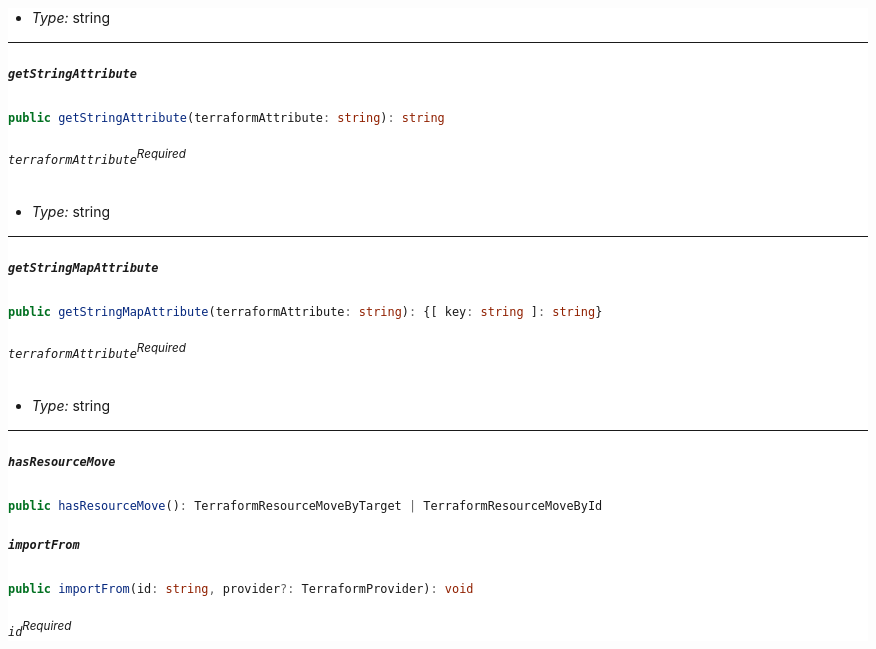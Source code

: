 - *Type:* string

---

##### `getStringAttribute` <a name="getStringAttribute" id="@cdktf/provider-upcloud.managedDatabaseOpensearch.ManagedDatabaseOpensearch.getStringAttribute"></a>

```typescript
public getStringAttribute(terraformAttribute: string): string
```

###### `terraformAttribute`<sup>Required</sup> <a name="terraformAttribute" id="@cdktf/provider-upcloud.managedDatabaseOpensearch.ManagedDatabaseOpensearch.getStringAttribute.parameter.terraformAttribute"></a>

- *Type:* string

---

##### `getStringMapAttribute` <a name="getStringMapAttribute" id="@cdktf/provider-upcloud.managedDatabaseOpensearch.ManagedDatabaseOpensearch.getStringMapAttribute"></a>

```typescript
public getStringMapAttribute(terraformAttribute: string): {[ key: string ]: string}
```

###### `terraformAttribute`<sup>Required</sup> <a name="terraformAttribute" id="@cdktf/provider-upcloud.managedDatabaseOpensearch.ManagedDatabaseOpensearch.getStringMapAttribute.parameter.terraformAttribute"></a>

- *Type:* string

---

##### `hasResourceMove` <a name="hasResourceMove" id="@cdktf/provider-upcloud.managedDatabaseOpensearch.ManagedDatabaseOpensearch.hasResourceMove"></a>

```typescript
public hasResourceMove(): TerraformResourceMoveByTarget | TerraformResourceMoveById
```

##### `importFrom` <a name="importFrom" id="@cdktf/provider-upcloud.managedDatabaseOpensearch.ManagedDatabaseOpensearch.importFrom"></a>

```typescript
public importFrom(id: string, provider?: TerraformProvider): void
```

###### `id`<sup>Required</sup> <a name="id" id="@cdktf/provider-upcloud.managedDatabaseOpensearch.ManagedDatabaseOpensearch.importFrom.parameter.id"></a>
